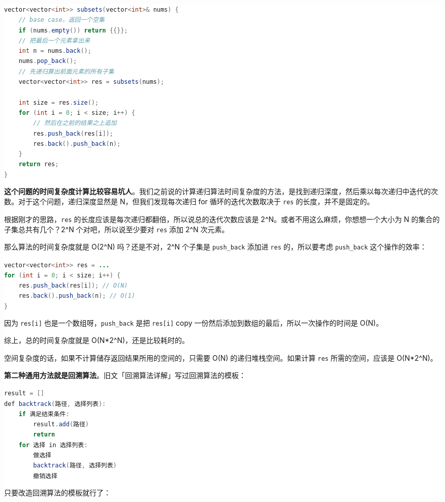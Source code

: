 ```java
vector<vector<int>> subsets(vector<int>& nums) {
    // base case，返回一个空集
    if (nums.empty()) return {{}};
    // 把最后一个元素拿出来
    int n = nums.back();
    nums.pop_back();
    // 先递归算出前面元素的所有子集
    vector<vector<int>> res = subsets(nums);

    int size = res.size();
    for (int i = 0; i < size; i++) {
        // 然后在之前的结果之上追加
        res.push_back(res[i]);
        res.back().push_back(n);
    }
    return res;
}
```

**这个问题的时间复杂度计算比较容易坑人**。我们之前说的计算递归算法时间复杂度的方法，是找到递归深度，然后乘以每次递归中迭代的次数。对于这个问题，递归深度显然是 N，但我们发现每次递归 for 循环的迭代次数取决于 `res` 的长度，并不是固定的。

根据刚才的思路，`res` 的长度应该是每次递归都翻倍，所以说总的迭代次数应该是 2^N。或者不用这么麻烦，你想想一个大小为 N 的集合的子集总共有几个？2^N 个对吧，所以说至少要对 `res` 添加 2^N 次元素。

那么算法的时间复杂度就是 O(2^N) 吗？还是不对，2^N 个子集是 `push_back` 添加进 `res` 的，所以要考虑 `push_back` 这个操作的效率：

```java
vector<vector<int>> res = ...
for (int i = 0; i < size; i++) {
    res.push_back(res[i]); // O(N)
    res.back().push_back(n); // O(1)
}
```

因为 `res[i]` 也是一个数组呀，`push_back` 是把 `res[i]` copy 一份然后添加到数组的最后，所以一次操作的时间是 O(N)。

综上，总的时间复杂度就是 O(N*2^N)，还是比较耗时的。

空间复杂度的话，如果不计算储存返回结果所用的空间的，只需要 O(N) 的递归堆栈空间。如果计算 `res` 所需的空间，应该是 O(N*2^N)。

**第二种通用方法就是回溯算法**。旧文「回溯算法详解」写过回溯算法的模板：

```java
result = []
def backtrack(路径, 选择列表):
    if 满足结束条件:
        result.add(路径)
        return
    for 选择 in 选择列表:
        做选择
        backtrack(路径, 选择列表)
        撤销选择
```

只要改造回溯算法的模板就行了：

